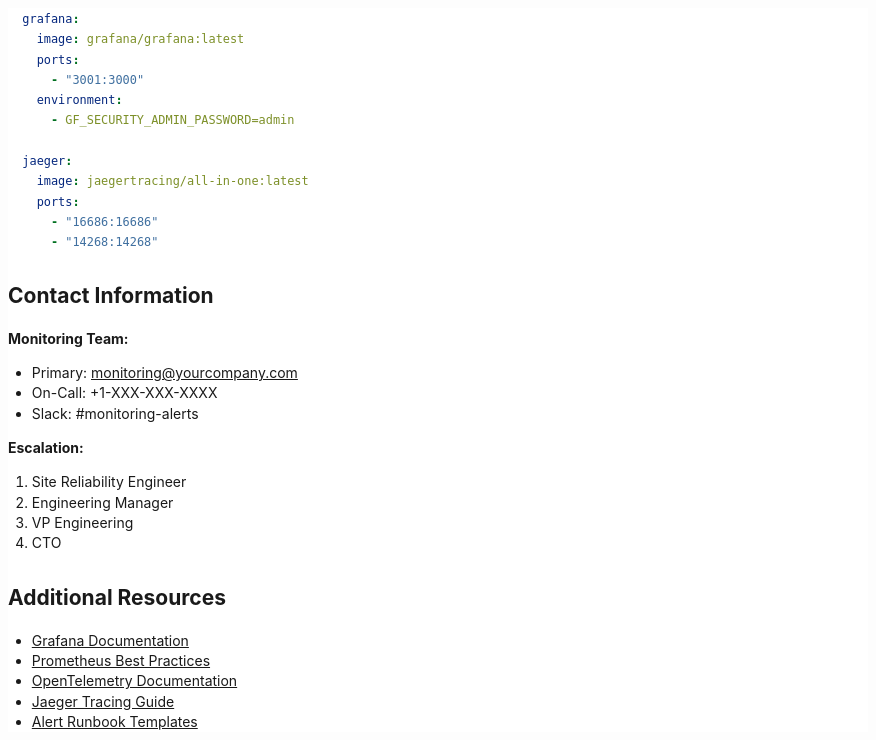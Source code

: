 ```yaml
  grafana:
    image: grafana/grafana:latest
    ports:
      - "3001:3000"
    environment:
      - GF_SECURITY_ADMIN_PASSWORD=admin

  jaeger:
    image: jaegertracing/all-in-one:latest
    ports:
      - "16686:16686"
      - "14268:14268"
```

## Contact Information

**Monitoring Team:**
- Primary: monitoring@yourcompany.com
- On-Call: +1-XXX-XXX-XXXX
- Slack: #monitoring-alerts

**Escalation:**
1. Site Reliability Engineer
2. Engineering Manager
3. VP Engineering
4. CTO

## Additional Resources

- [Grafana Documentation](https://grafana.com/docs/)
- [Prometheus Best Practices](https://prometheus.io/docs/practices/)
- [OpenTelemetry Documentation](https://opentelemetry.io/docs/)
- [Jaeger Tracing Guide](https://www.jaegertracing.io/docs/)
- [Alert Runbook Templates](./runbooks/)